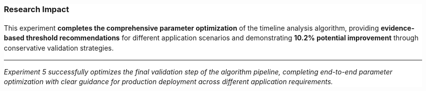 ### **Research Impact**
This experiment **completes the comprehensive parameter optimization** of the timeline analysis algorithm, providing **evidence-based threshold recommendations** for different application scenarios and demonstrating **10.2% potential improvement** through conservative validation strategies.

---

*Experiment 5 successfully optimizes the final validation step of the algorithm pipeline, completing end-to-end parameter optimization with clear guidance for production deployment across different application requirements.* 